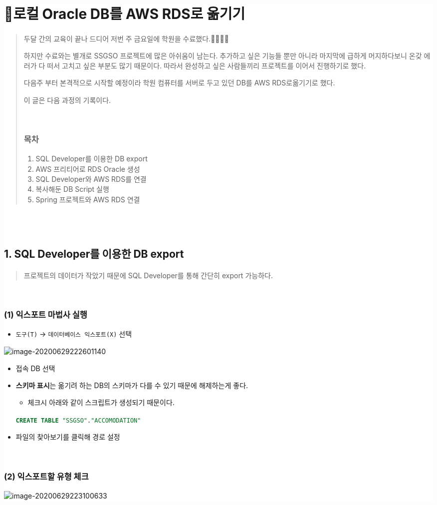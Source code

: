 # 📲로컬 Oracle DB를 AWS RDS로 옮기기

> 두달 간의 교육이 끝나 드디어 저번 주 금요일에 학원을 수료했다.👏🏻👏🏻
>
> 하지만 수료와는 별개로 SSGSO 프로젝트에 많은 아쉬움이 남는다. 추가하고 싶은 기능들 뿐만 아니라 마지막에 급하게 머지하다보니 온갖 에러가 다 떠서 고치고 싶은 부분도 많기 때문이다. 따라서 완성하고 싶은 사람들끼리 프로젝트를 이어서 진행하기로 했다.
>
> 다음주 부터 본격적으로 시작할 예정이라 학원 컴퓨터를 서버로 두고 있던 DB를 AWS RDS로옮기기로 했다. 
>
> 이 글은 다음 과정의 기록이다.
>
> <br>
>
> ### 목차
>
> 1. SQL Developer를 이용한 DB export
> 2. AWS 프리티어로 RDS Oracle 생성
> 3. SQL Developer와 AWS RDS를 연결
> 4. 복사해둔 DB Script 실행
> 5. Spring 프로젝트와 AWS RDS 연결

<br>

<br>

## 1. SQL Developer를 이용한 DB export

>  프로젝트의 데이터가 작았기 때문에 SQL Developer를 통해 간단히 export 가능하다.

<br>

### (1) 익스포트 마법사 실행

- `도구(T)` → `데이터베이스 익스포트(X)` 선택

![image-20200629222601140](C:\Users\slsle\AppData\Roaming\Typora\typora-user-images\image-20200629222601140.png)

- 접속 DB 선택

- **스키마 표시**는 옮기려 하는 DB의 스키마가 다를 수 있기 때문에 해제하는게 좋다.

  - 체크시 아래와 같이 스크립트가 생성되기 때문이다.

  ```sql
  CREATE TABLE "SSGSO"."ACCOMODATION"
  ```

- 파일의 찾아보기를 클릭해 경로 설정

<br>

### (2) 익스포트할 유형 체크

![image-20200629223100633](C:\Users\slsle\AppData\Roaming\Typora\typora-user-images\image-20200629223100633.png)

